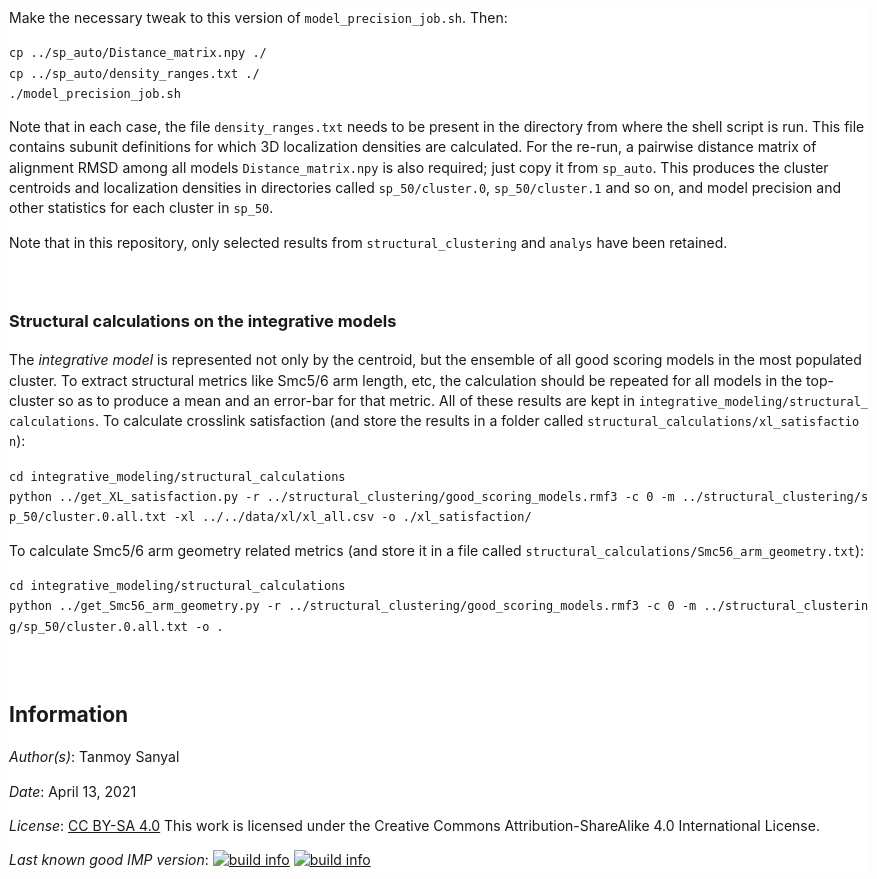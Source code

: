   Make the necessary tweak to this version of ```model_precision_job.sh```. Then:

  ```markdown
  cp ../sp_auto/Distance_matrix.npy ./
  cp ../sp_auto/density_ranges.txt ./
  ./model_precision_job.sh
  ```

  Note that in each case, the file ```density_ranges.txt``` needs to be present in the directory from where the shell script is run. This file contains subunit definitions for which 3D localization densities are calculated. For the re-run, a pairwise distance matrix of alignment RMSD among all models ```Distance_matrix.npy``` is also required; just copy it from ```sp_auto```.  This produces the cluster centroids and localization densities in directories called ```sp_50/cluster.0```, ```sp_50/cluster.1``` and so on, and model precision and other statistics for each cluster in ```sp_50```. <br>

  Note that in this repository, only selected results from ```structural_clustering``` and ```analys``` have been retained.

  <br>

### Structural calculations on the integrative models

The *integrative model* is represented not only by the centroid, but the ensemble of all good scoring models in the most populated cluster. To extract structural metrics like Smc5/6 arm length, etc, the calculation should be repeated for all models in the top-cluster so as to produce a mean and an error-bar for that metric. All of these results are kept in ```integrative_modeling/structural_calculations```.  To calculate crosslink satisfaction (and store the results in a folder called ```structural_calculations/xl_satisfaction```):

```markdown
cd integrative_modeling/structural_calculations
python ../get_XL_satisfaction.py -r ../structural_clustering/good_scoring_models.rmf3 -c 0 -m ../structural_clustering/sp_50/cluster.0.all.txt -xl ../../data/xl/xl_all.csv -o ./xl_satisfaction/
```

To calculate Smc5/6 arm geometry related metrics (and store it in a file called ```structural_calculations/Smc56_arm_geometry.txt```):

```markdown
cd integrative_modeling/structural_calculations
python ../get_Smc56_arm_geometry.py -r ../structural_clustering/good_scoring_models.rmf3 -c 0 -m ../structural_clustering/sp_50/cluster.0.all.txt -o .
```

<br>



## Information

_Author(s)_: Tanmoy Sanyal

_Date_: April 13, 2021

_License_: [CC BY-SA 4.0](https://creativecommons.org/licenses/by-sa/4.0/) This work is licensed under the Creative Commons Attribution-ShareAlike 4.0 International License.

_Last known good IMP version_: [![build info](https://integrativemodeling.org/systems/37/badge.svg?branch=main)](https://integrativemodeling.org/systems/) [![build info](https://integrativemodeling.org/systems/37/badge.svg?branch=develop)](https://integrativemodeling.org/systems/)

